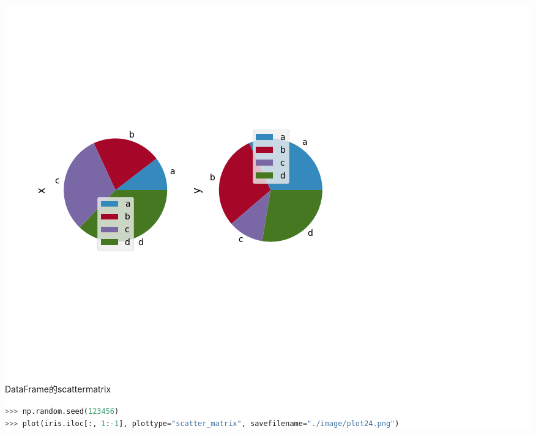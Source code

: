![](./image/plot23.png)

DataFrame的scattermatrix
```python
>>> np.random.seed(123456)
>>> plot(iris.iloc[:, 1:-1], plottype="scatter_matrix", savefilename="./image/plot24.png")
```
